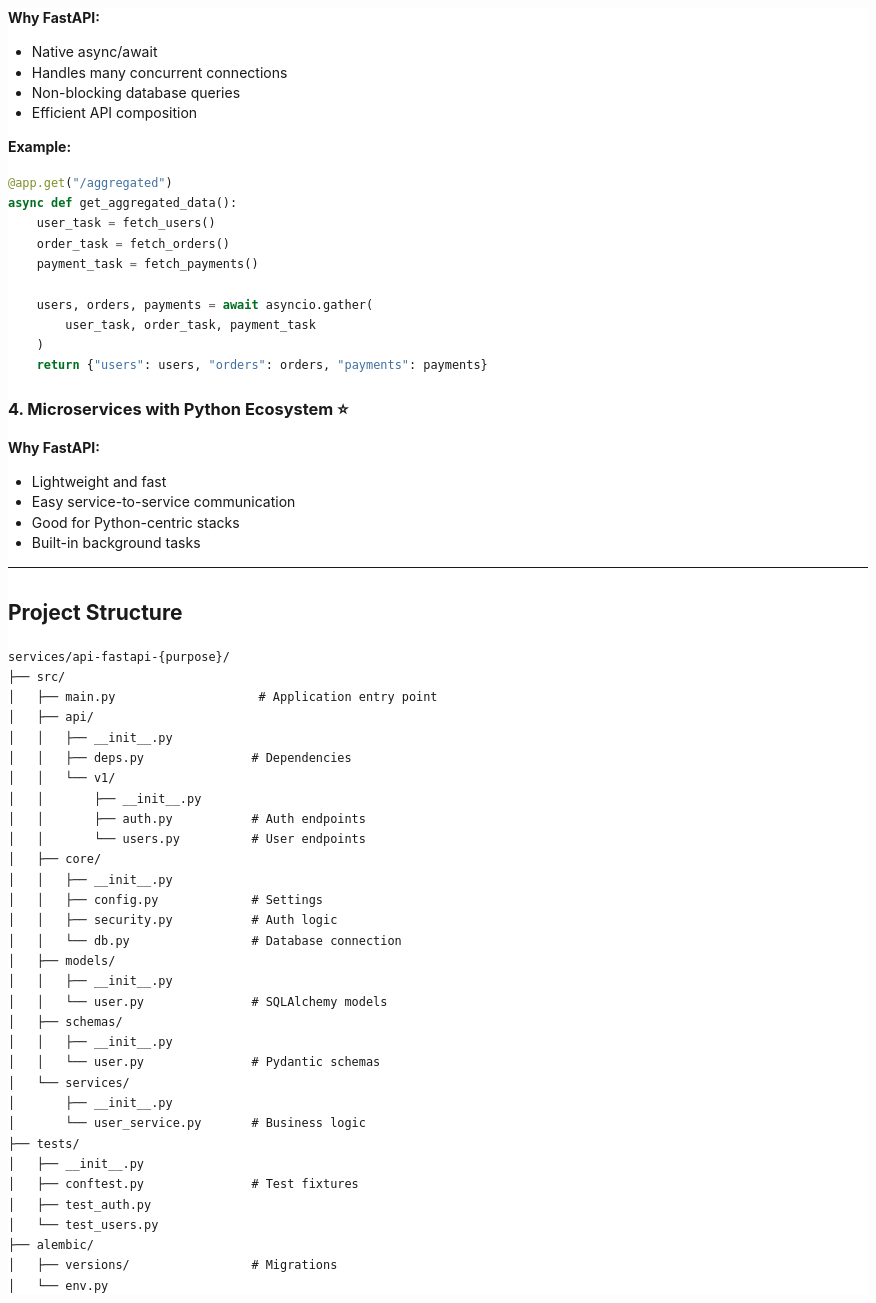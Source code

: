 **Why FastAPI:**
- Native async/await
- Handles many concurrent connections
- Non-blocking database queries
- Efficient API composition

**Example:**
```python
@app.get("/aggregated")
async def get_aggregated_data():
    user_task = fetch_users()
    order_task = fetch_orders()
    payment_task = fetch_payments()
    
    users, orders, payments = await asyncio.gather(
        user_task, order_task, payment_task
    )
    return {"users": users, "orders": orders, "payments": payments}
```

### 4. Microservices with Python Ecosystem ⭐

**Why FastAPI:**
- Lightweight and fast
- Easy service-to-service communication
- Good for Python-centric stacks
- Built-in background tasks

---

## Project Structure

```
services/api-fastapi-{purpose}/
├── src/
│   ├── main.py                    # Application entry point
│   ├── api/
│   │   ├── __init__.py
│   │   ├── deps.py               # Dependencies
│   │   └── v1/
│   │       ├── __init__.py
│   │       ├── auth.py           # Auth endpoints
│   │       └── users.py          # User endpoints
│   ├── core/
│   │   ├── __init__.py
│   │   ├── config.py             # Settings
│   │   ├── security.py           # Auth logic
│   │   └── db.py                 # Database connection
│   ├── models/
│   │   ├── __init__.py
│   │   └── user.py               # SQLAlchemy models
│   ├── schemas/
│   │   ├── __init__.py
│   │   └── user.py               # Pydantic schemas
│   └── services/
│       ├── __init__.py
│       └── user_service.py       # Business logic
├── tests/
│   ├── __init__.py
│   ├── conftest.py               # Test fixtures
│   ├── test_auth.py
│   └── test_users.py
├── alembic/
│   ├── versions/                 # Migrations
│   └── env.py
```